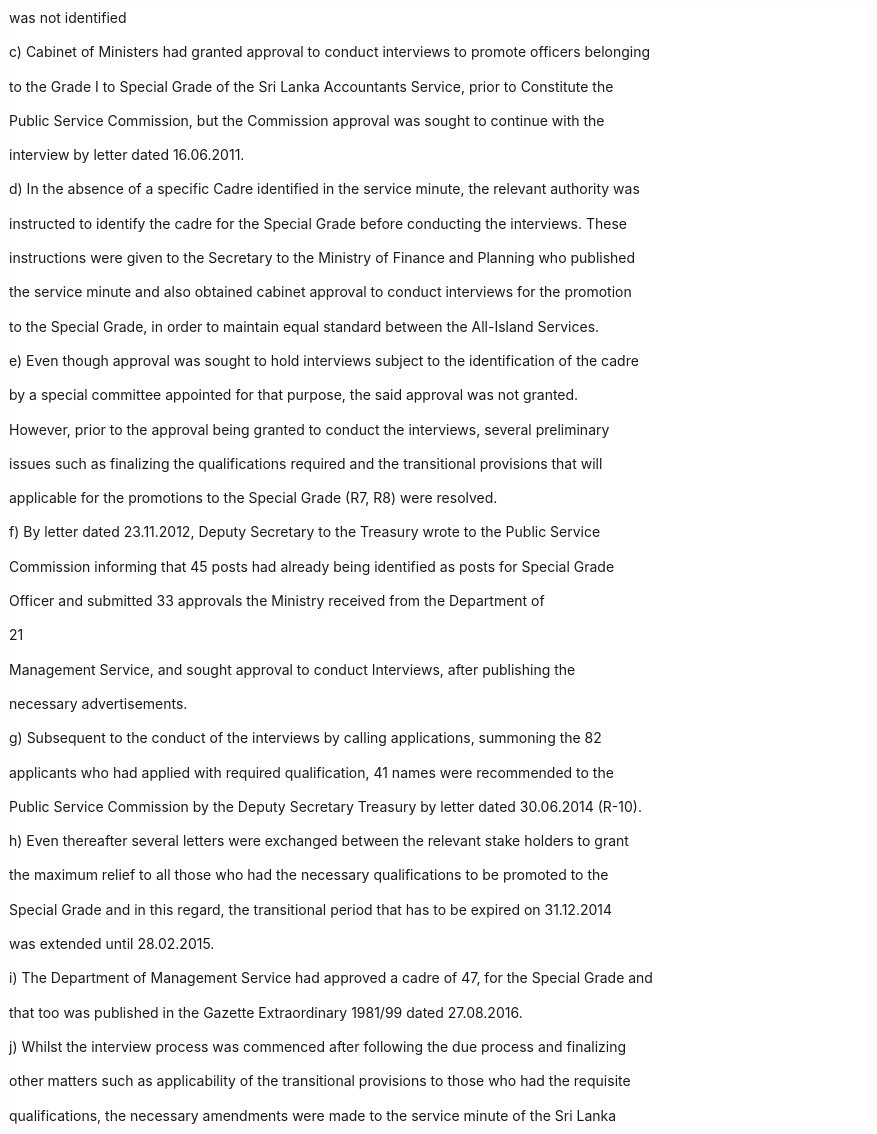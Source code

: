was not identified

c) Cabinet of Ministers had granted approval to conduct interviews to promote officers belonging

to the Grade I to Special Grade of the Sri Lanka Accountants Service, prior to Constitute the

Public Service Commission, but the Commission approval was sought to continue with the

interview by letter dated 16.06.2011.

d) In the absence of a specific Cadre identified in the service minute, the relevant authority was

instructed to identify the cadre for the Special Grade before conducting the interviews. These

instructions were given to the Secretary to the Ministry of Finance and Planning who published

the service minute and also obtained cabinet approval to conduct interviews for the promotion

to the Special Grade, in order to maintain equal standard between the All-Island Services.

e) Even though approval was sought to hold interviews subject to the identification of the cadre

by a special committee appointed for that purpose, the said approval was not granted.

However, prior to the approval being granted to conduct the interviews, several preliminary

issues such as finalizing the qualifications required and the transitional provisions that will

applicable for the promotions to the Special Grade (R7, R8) were resolved.

f) By letter dated 23.11.2012, Deputy Secretary to the Treasury wrote to the Public Service

Commission informing that 45 posts had already being identified as posts for Special Grade

Officer and submitted 33 approvals the Ministry received from the Department of

21

Management Service, and sought approval to conduct Interviews, after publishing the

necessary advertisements.

g) Subsequent to the conduct of the interviews by calling applications, summoning the 82

applicants who had applied with required qualification, 41 names were recommended to the

Public Service Commission by the Deputy Secretary Treasury by letter dated 30.06.2014 (R-10).

h) Even thereafter several letters were exchanged between the relevant stake holders to grant

the maximum relief to all those who had the necessary qualifications to be promoted to the

Special Grade and in this regard, the transitional period that has to be expired on 31.12.2014

was extended until 28.02.2015.

i) The Department of Management Service had approved a cadre of 47, for the Special Grade and

that too was published in the Gazette Extraordinary 1981/99 dated 27.08.2016.

j) Whilst the interview process was commenced after following the due process and finalizing

other matters such as applicability of the transitional provisions to those who had the requisite

qualifications, the necessary amendments were made to the service minute of the Sri Lanka
